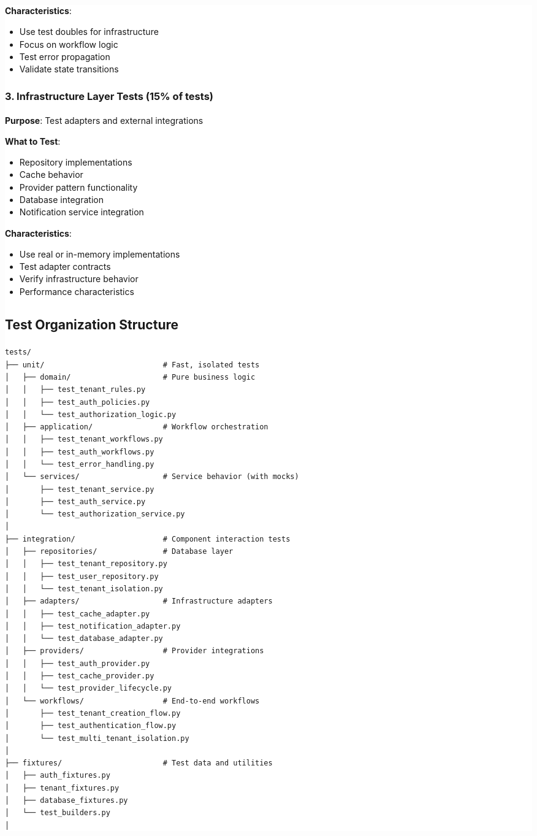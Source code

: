 **Characteristics**:
- Use test doubles for infrastructure
- Focus on workflow logic
- Test error propagation
- Validate state transitions

### 3. Infrastructure Layer Tests (15% of tests)

**Purpose**: Test adapters and external integrations

**What to Test**:
- Repository implementations
- Cache behavior
- Provider pattern functionality
- Database integration
- Notification service integration

**Characteristics**:
- Use real or in-memory implementations
- Test adapter contracts
- Verify infrastructure behavior
- Performance characteristics

## Test Organization Structure

```
tests/
├── unit/                           # Fast, isolated tests
│   ├── domain/                     # Pure business logic
│   │   ├── test_tenant_rules.py
│   │   ├── test_auth_policies.py
│   │   └── test_authorization_logic.py
│   ├── application/                # Workflow orchestration
│   │   ├── test_tenant_workflows.py
│   │   ├── test_auth_workflows.py
│   │   └── test_error_handling.py
│   └── services/                   # Service behavior (with mocks)
│       ├── test_tenant_service.py
│       ├── test_auth_service.py
│       └── test_authorization_service.py
│
├── integration/                    # Component interaction tests
│   ├── repositories/               # Database layer
│   │   ├── test_tenant_repository.py
│   │   ├── test_user_repository.py
│   │   └── test_tenant_isolation.py
│   ├── adapters/                   # Infrastructure adapters
│   │   ├── test_cache_adapter.py
│   │   ├── test_notification_adapter.py
│   │   └── test_database_adapter.py
│   ├── providers/                  # Provider integrations
│   │   ├── test_auth_provider.py
│   │   ├── test_cache_provider.py
│   │   └── test_provider_lifecycle.py
│   └── workflows/                  # End-to-end workflows
│       ├── test_tenant_creation_flow.py
│       ├── test_authentication_flow.py
│       └── test_multi_tenant_isolation.py
│
├── fixtures/                       # Test data and utilities
│   ├── auth_fixtures.py
│   ├── tenant_fixtures.py
│   ├── database_fixtures.py
│   └── test_builders.py
│
```
